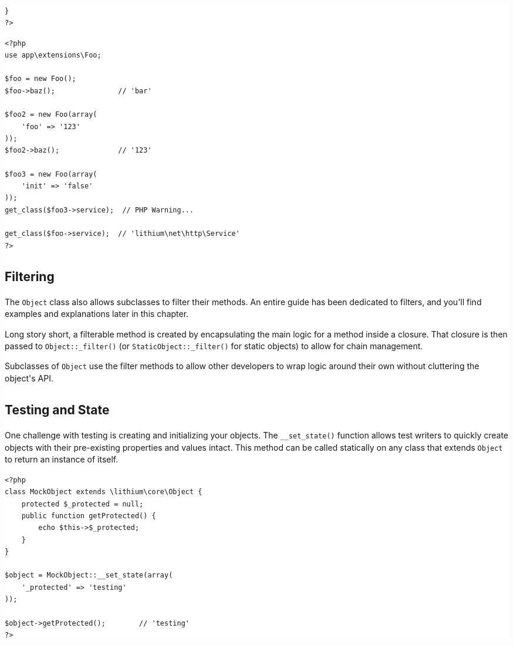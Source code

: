 ```
} 
?>
```

```
<?php
use app\extensions\Foo;

$foo = new Foo();
$foo->baz();               // 'bar'

$foo2 = new Foo(array(
	'foo' => '123'
));
$foo2->baz();              // '123'

$foo3 = new Foo(array(
	'init' => 'false'
));
get_class($foo3->service);  // PHP Warning...

get_class($foo->service);  // 'lithium\net\http\Service'
?>
```

## Filtering

The `Object` class also allows subclasses to filter their methods. An entire guide has been dedicated to filters, and you'll find examples and explanations later in this chapter.

Long story short, a filterable method is created by encapsulating the main logic for a method inside a closure. That closure is then passed to `Object::_filter()` (or `StaticObject::_filter()` for static objects) to allow for chain management. 

Subclasses of `Object` use the filter methods to allow other developers to wrap logic around their own without cluttering the object's API.

## Testing and State

One challenge with testing is creating and initializing your objects. The `__set_state()` function allows test writers to quickly create objects with their pre-existing properties and values intact. This method can be called statically on any class that extends `Object` to return an instance of itself.

```
<?php
class MockObject extends \lithium\core\Object {
	protected $_protected = null;
	public function getProtected() {
		echo $this->$_protected;
	}
}

$object = MockObject::__set_state(array(
	'_protected' => 'testing'
));

$object->getProtected();        // 'testing'
?>	
```

